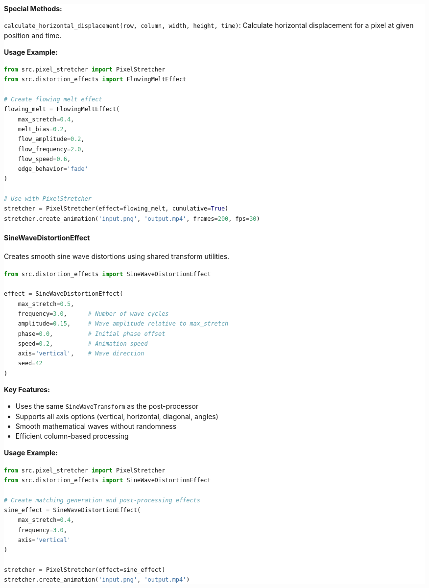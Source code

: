 **Special Methods:**

`calculate_horizontal_displacement(row, column, width, height, time)`: Calculate horizontal displacement for a pixel at given position and time.

**Usage Example:**

```python
from src.pixel_stretcher import PixelStretcher
from src.distortion_effects import FlowingMeltEffect

# Create flowing melt effect
flowing_melt = FlowingMeltEffect(
    max_stretch=0.4,
    melt_bias=0.2,
    flow_amplitude=0.2,
    flow_frequency=2.0,
    flow_speed=0.6,
    edge_behavior='fade'
)

# Use with PixelStretcher
stretcher = PixelStretcher(effect=flowing_melt, cumulative=True)
stretcher.create_animation('input.png', 'output.mp4', frames=200, fps=30)
```

#### SineWaveDistortionEffect

Creates smooth sine wave distortions using shared transform utilities.

```python
from src.distortion_effects import SineWaveDistortionEffect

effect = SineWaveDistortionEffect(
    max_stretch=0.5,
    frequency=3.0,      # Number of wave cycles
    amplitude=0.15,     # Wave amplitude relative to max_stretch
    phase=0.0,          # Initial phase offset
    speed=0.2,          # Animation speed
    axis='vertical',    # Wave direction
    seed=42
)
```

**Key Features:**
- Uses the same `SineWaveTransform` as the post-processor
- Supports all axis options (vertical, horizontal, diagonal, angles)
- Smooth mathematical waves without randomness
- Efficient column-based processing

**Usage Example:**

```python
from src.pixel_stretcher import PixelStretcher
from src.distortion_effects import SineWaveDistortionEffect

# Create matching generation and post-processing effects
sine_effect = SineWaveDistortionEffect(
    max_stretch=0.4,
    frequency=3.0,
    axis='vertical'
)

stretcher = PixelStretcher(effect=sine_effect)
stretcher.create_animation('input.png', 'output.mp4')
```
